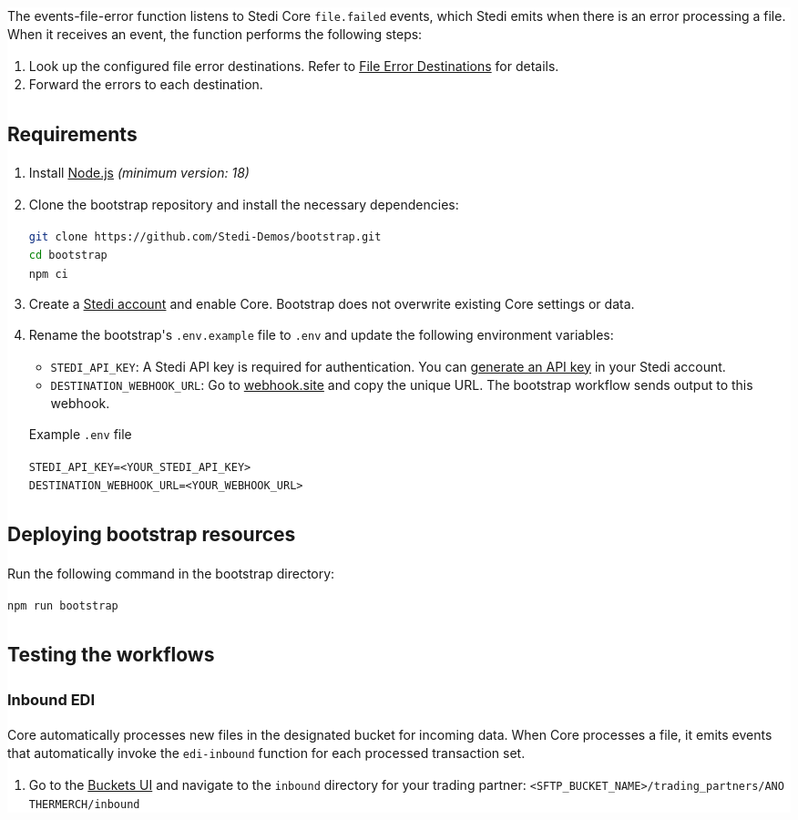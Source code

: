 The events-file-error function listens to Stedi Core `file.failed` events, which Stedi emits when there is an error processing a file. When it receives an event, the function performs the following steps:

1. Look up the configured file error destinations. Refer to [File Error Destinations](#file-error-destinations) for details.
1. Forward the errors to each destination.

## Requirements

1. Install [Node.js](https://docs.npmjs.com/downloading-and-installing-node-js-and-npm) _(minimum version: 18)_

1. Clone the bootstrap repository and install the necessary dependencies:

   ```bash
   git clone https://github.com/Stedi-Demos/bootstrap.git
   cd bootstrap
   npm ci
   ```

1. Create a [Stedi account](https://www.stedi.com/auth/sign-up) and enable Core. Bootstrap does not overwrite existing Core settings or data.

1. Rename the bootstrap's `.env.example` file to `.env` and update the following environment variables:

   - `STEDI_API_KEY`: A Stedi API key is required for authentication. You
     can [generate an API key](https://www.stedi.com/app/settings/api-keys) in your Stedi account.
   - `DESTINATION_WEBHOOK_URL`: Go to [webhook.site](https://webhook.site/) and copy the unique URL. The bootstrap workflow sends output to this webhook.

   Example `.env` file

   ```
   STEDI_API_KEY=<YOUR_STEDI_API_KEY>
   DESTINATION_WEBHOOK_URL=<YOUR_WEBHOOK_URL>
   ```

## Deploying bootstrap resources

Run the following command in the bootstrap directory:

```bash
npm run bootstrap
```

## Testing the workflows

### Inbound EDI

Core automatically processes new files in the designated bucket for incoming data. When Core processes a file, it emits events that automatically invoke the `edi-inbound` function for each processed transaction set.

1. Go to the [Buckets UI](https://www.stedi.com/app/buckets) and navigate to the `inbound` directory for your trading
   partner: `<SFTP_BUCKET_NAME>/trading_partners/ANOTHERMERCH/inbound`
